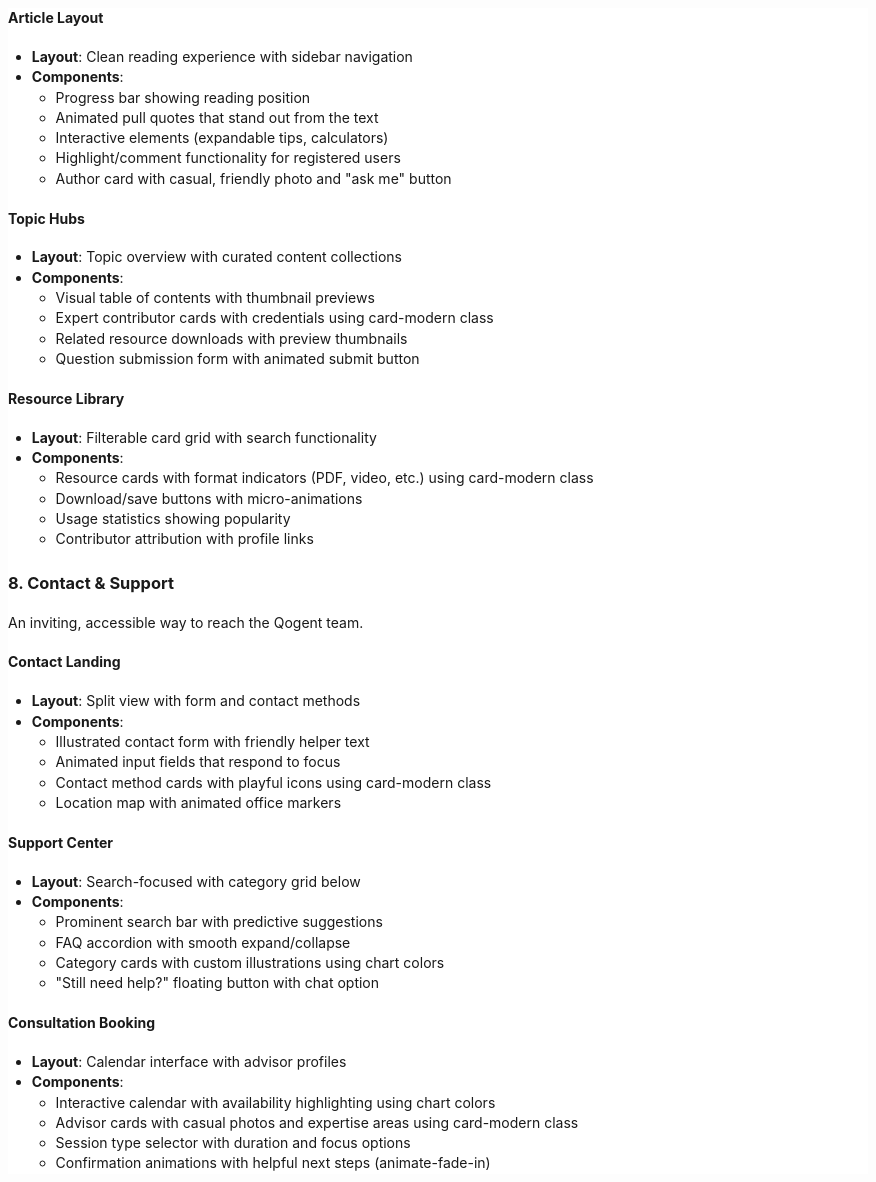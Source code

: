 #### Article Layout
- **Layout**: Clean reading experience with sidebar navigation
- **Components**:
  - Progress bar showing reading position
  - Animated pull quotes that stand out from the text
  - Interactive elements (expandable tips, calculators)
  - Highlight/comment functionality for registered users
  - Author card with casual, friendly photo and "ask me" button

#### Topic Hubs
- **Layout**: Topic overview with curated content collections
- **Components**:
  - Visual table of contents with thumbnail previews
  - Expert contributor cards with credentials using card-modern class
  - Related resource downloads with preview thumbnails
  - Question submission form with animated submit button

#### Resource Library
- **Layout**: Filterable card grid with search functionality
- **Components**:
  - Resource cards with format indicators (PDF, video, etc.) using card-modern class
  - Download/save buttons with micro-animations
  - Usage statistics showing popularity
  - Contributor attribution with profile links

### 8. Contact & Support

An inviting, accessible way to reach the Qogent team.

#### Contact Landing
- **Layout**: Split view with form and contact methods
- **Components**:
  - Illustrated contact form with friendly helper text
  - Animated input fields that respond to focus
  - Contact method cards with playful icons using card-modern class
  - Location map with animated office markers

#### Support Center
- **Layout**: Search-focused with category grid below
- **Components**:
  - Prominent search bar with predictive suggestions
  - FAQ accordion with smooth expand/collapse
  - Category cards with custom illustrations using chart colors
  - "Still need help?" floating button with chat option

#### Consultation Booking
- **Layout**: Calendar interface with advisor profiles
- **Components**:
  - Interactive calendar with availability highlighting using chart colors
  - Advisor cards with casual photos and expertise areas using card-modern class
  - Session type selector with duration and focus options
  - Confirmation animations with helpful next steps (animate-fade-in)
